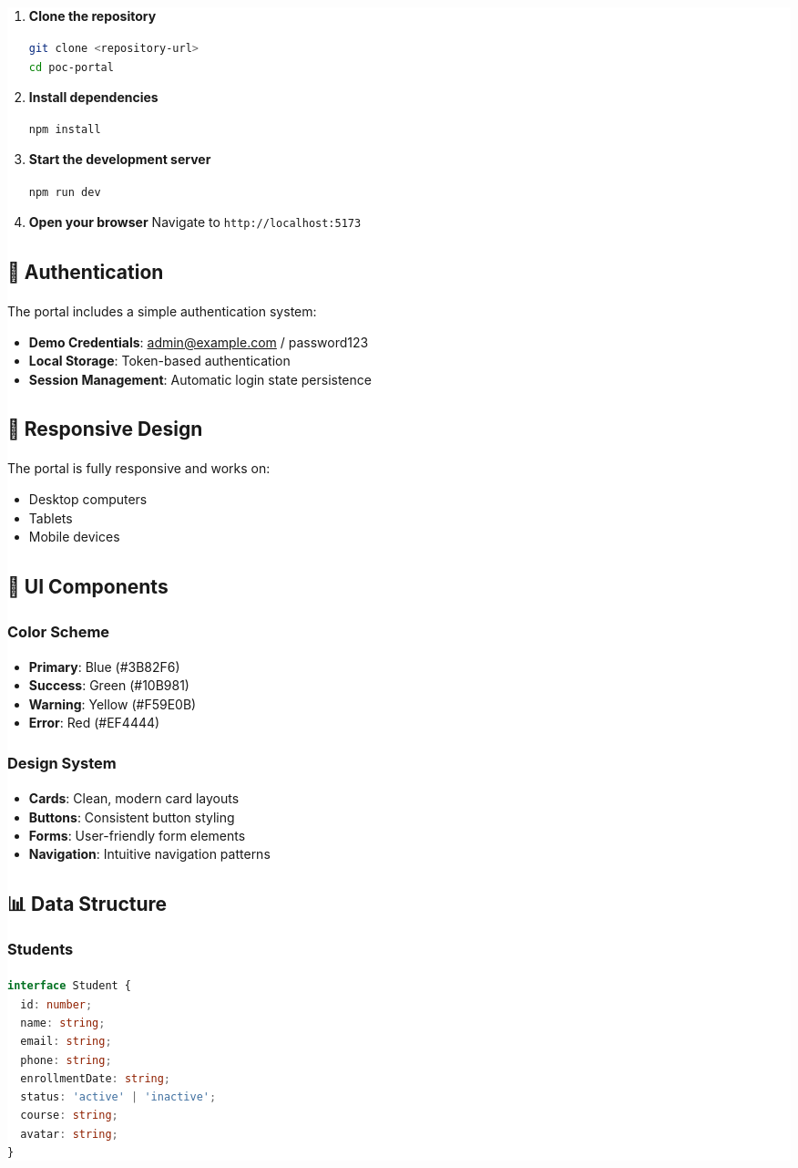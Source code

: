 1. **Clone the repository**
   ```bash
   git clone <repository-url>
   cd poc-portal
   ```

2. **Install dependencies**
   ```bash
   npm install
   ```

3. **Start the development server**
   ```bash
   npm run dev
   ```

4. **Open your browser**
   Navigate to `http://localhost:5173`

## 🔐 Authentication

The portal includes a simple authentication system:
- **Demo Credentials**: admin@example.com / password123
- **Local Storage**: Token-based authentication
- **Session Management**: Automatic login state persistence

## 📱 Responsive Design

The portal is fully responsive and works on:
- Desktop computers
- Tablets
- Mobile devices

## 🎨 UI Components

### Color Scheme
- **Primary**: Blue (#3B82F6)
- **Success**: Green (#10B981)
- **Warning**: Yellow (#F59E0B)
- **Error**: Red (#EF4444)

### Design System
- **Cards**: Clean, modern card layouts
- **Buttons**: Consistent button styling
- **Forms**: User-friendly form elements
- **Navigation**: Intuitive navigation patterns

## 📊 Data Structure

### Students
```typescript
interface Student {
  id: number;
  name: string;
  email: string;
  phone: string;
  enrollmentDate: string;
  status: 'active' | 'inactive';
  course: string;
  avatar: string;
}
```
